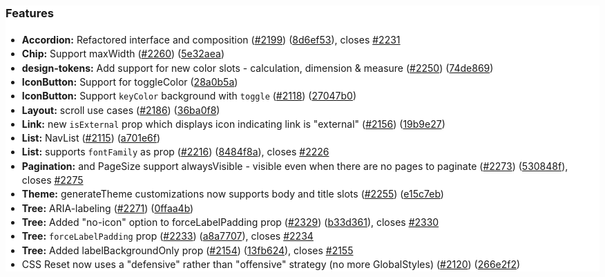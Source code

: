 ### Features

- **Accordion:** Refactored interface and composition ([#2199](https://github.com/looker-open-source/components/issues/2199)) ([8d6ef53](https://github.com/looker-open-source/components/commit/8d6ef530d85702efa354fa9a0f4b9064cb81ad12)), closes [#2231](https://github.com/looker-open-source/components/issues/2231)
- **Chip:** Support maxWidth ([#2260](https://github.com/looker-open-source/components/issues/2260)) ([5e32aea](https://github.com/looker-open-source/components/commit/5e32aeae055c4f8e4fcd51f98375f1795cb4fe3c))
- **design-tokens:** Add support for new color slots - calculation, dimension & measure ([#2250](https://github.com/looker-open-source/components/issues/2250)) ([74de869](https://github.com/looker-open-source/components/commit/74de8692c86206029cac9b74d2f85455f9b78ae1))
- **IconButton:** Support for toggleColor ([28a0b5a](https://github.com/looker-open-source/components/commit/28a0b5aace052cc088f29b6a14798319cfc91b94))
- **IconButton:** Support `keyColor` background with `toggle` ([#2118](https://github.com/looker-open-source/components/issues/2118)) ([27047b0](https://github.com/looker-open-source/components/commit/27047b0f99b1f518daa95645a9479472080c4579))
- **Layout:** scroll use cases ([#2186](https://github.com/looker-open-source/components/issues/2186)) ([36ba0f8](https://github.com/looker-open-source/components/commit/36ba0f8bfbc6ed2894ec23c08025662987fda3e0))
- **Link:** new `isExternal` prop which displays icon indicating link is "external" ([#2156](https://github.com/looker-open-source/components/issues/2156)) ([19b9e27](https://github.com/looker-open-source/components/commit/19b9e27c801daadb7109562a0fb41c5dd5644bc6))
- **List:** NavList ([#2115](https://github.com/looker-open-source/components/issues/2115)) ([a701e6f](https://github.com/looker-open-source/components/commit/a701e6f8010fc02038ac3410a198d218ed6a557a))
- **List:** supports `fontFamily` as prop ([#2216](https://github.com/looker-open-source/components/issues/2216)) ([8484f8a](https://github.com/looker-open-source/components/commit/8484f8a086e9bee2c07d3996968375b126e7374f)), closes [#2226](https://github.com/looker-open-source/components/issues/2226)
- **Pagination:** and PageSize support alwaysVisible - visible even when there are no pages to paginate ([#2273](https://github.com/looker-open-source/components/issues/2273)) ([530848f](https://github.com/looker-open-source/components/commit/530848f403b6d5f20df9ad32bc45a0988f3601e5)), closes [#2275](https://github.com/looker-open-source/components/issues/2275)
- **Theme:** generateTheme customizations now supports body and title slots ([#2255](https://github.com/looker-open-source/components/issues/2255)) ([e15c7eb](https://github.com/looker-open-source/components/commit/e15c7eb7a6ff046ac817da8d8fb1642051bc70a2))
- **Tree:** ARIA-labeling ([#2271](https://github.com/looker-open-source/components/issues/2271)) ([0ffaa4b](https://github.com/looker-open-source/components/commit/0ffaa4b2edf9657446463aef4f085cbb9783ec66))
- **Tree:** Added "no-icon" option to forceLabelPadding prop ([#2329](https://github.com/looker-open-source/components/issues/2329)) ([b33d361](https://github.com/looker-open-source/components/commit/b33d361ab60e09b0e54998d563a341fbe4522f13)), closes [#2330](https://github.com/looker-open-source/components/issues/2330)
- **Tree:** `forceLabelPadding` prop ([#2233](https://github.com/looker-open-source/components/issues/2233)) ([a8a7707](https://github.com/looker-open-source/components/commit/a8a7707bcc0e435dee66fef2e02284f44adccf4c)), closes [#2234](https://github.com/looker-open-source/components/issues/2234)
- **Tree:** Added labelBackgroundOnly prop ([#2154](https://github.com/looker-open-source/components/issues/2154)) ([13fb624](https://github.com/looker-open-source/components/commit/13fb624937d6a250c211f9c3821c6e5685944ab2)), closes [#2155](https://github.com/looker-open-source/components/issues/2155)
- CSS Reset now uses a "defensive" rather than "offensive" strategy (no more GlobalStyles) ([#2120](https://github.com/looker-open-source/components/issues/2120)) ([266e2f2](https://github.com/looker-open-source/components/commit/266e2f25c3396eee5a5b2d2be234c7ccad608811))
